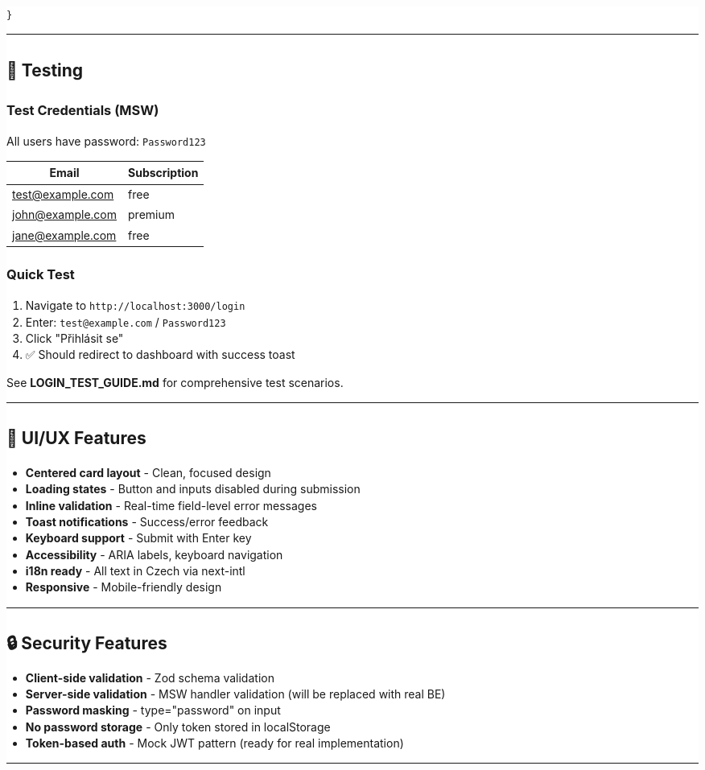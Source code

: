 ```typescript
}
```

---

## 🧪 Testing

### Test Credentials (MSW)

All users have password: `Password123`

| Email | Subscription |
|-------|--------------|
| test@example.com | free |
| john@example.com | premium |
| jane@example.com | free |

### Quick Test

1. Navigate to `http://localhost:3000/login`
2. Enter: `test@example.com` / `Password123`
3. Click "Přihlásit se"
4. ✅ Should redirect to dashboard with success toast

See **LOGIN_TEST_GUIDE.md** for comprehensive test scenarios.

---

## 🎨 UI/UX Features

- **Centered card layout** - Clean, focused design
- **Loading states** - Button and inputs disabled during submission
- **Inline validation** - Real-time field-level error messages
- **Toast notifications** - Success/error feedback
- **Keyboard support** - Submit with Enter key
- **Accessibility** - ARIA labels, keyboard navigation
- **i18n ready** - All text in Czech via next-intl
- **Responsive** - Mobile-friendly design

---

## 🔒 Security Features

- **Client-side validation** - Zod schema validation
- **Server-side validation** - MSW handler validation (will be replaced with real BE)
- **Password masking** - type="password" on input
- **No password storage** - Only token stored in localStorage
- **Token-based auth** - Mock JWT pattern (ready for real implementation)

---
